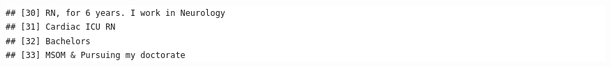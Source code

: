     ## [30] RN, for 6 years. I work in Neurology                                                                                                                                                                                                                                                                                                                                                                                                                                                                                                                                                                                                                                                                                                                                                                                                                                                                                                                                                                                                                                                                                                                                                                                                                                                                
    ## [31] Cardiac ICU RN                                                                                                                                                                                                                                                                                                                                                                                                                                                                                                                                                                                                                                                                                                                                                                                                                                                                                                                                                                                                                                                                                                                                                                                                                                                                                      
    ## [32] Bachelors                                                                                                                                                                                                                                                                                                                                                                                                                                                                                                                                                                                                                                                                                                                                                                                                                                                                                                                                                                                                                                                                                                                                                                                                                                                                                           
    ## [33] MSOM & Pursuing my doctorate                                                                                                                                                                                                                                                                                                                                                                                                                                                                                                                                                                                                                                                                                                                                                                                                                                                                                                                                                                                                                                                                                                                                                                                                                                                                        